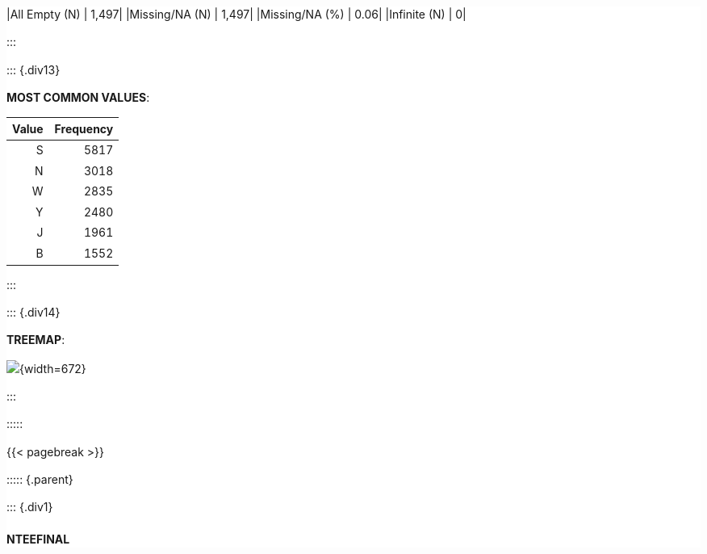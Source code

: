  |All Empty (N)       |  1,497| 
 |Missing/NA (N)      |  1,497| 
 |Missing/NA (%)      |   0.06| 
 |Infinite (N)        |      0| 





::: 

::: {.div13} 

**MOST COMMON VALUES**: 

| Value| Frequency| 
 |-----:|---------:| 
 |     S|      5817| 
 |     N|      3018| 
 |     W|      2835| 
 |     Y|      2480| 
 |     J|      1961| 
 |     B|      1552| 





::: 

::: {.div14} 

**TREEMAP**: 

![](RG_files/figure-html/unnamed-chunk-7-4.png){width=672}




::: 

:::::  






{{< pagebreak >}} 



::::: {.parent} 

::: {.div1} 

#### NTEEFINAL
